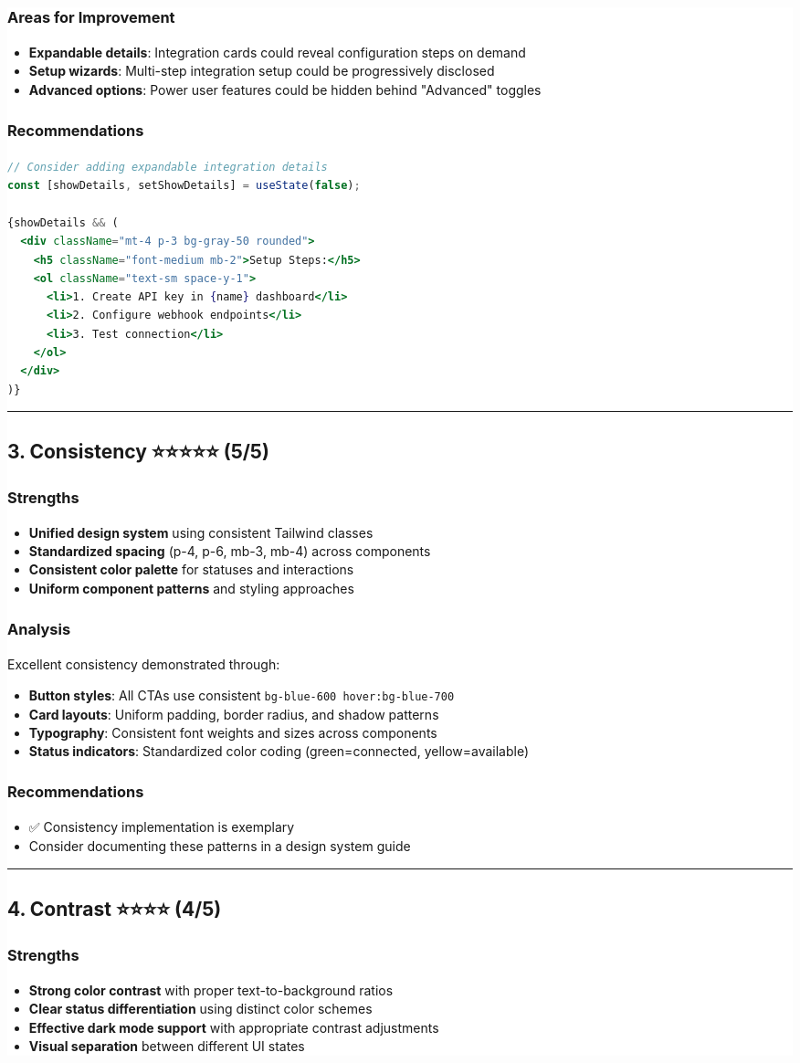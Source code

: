 ### Areas for Improvement
- **Expandable details**: Integration cards could reveal configuration steps on demand
- **Setup wizards**: Multi-step integration setup could be progressively disclosed
- **Advanced options**: Power user features could be hidden behind "Advanced" toggles

### Recommendations
```jsx
// Consider adding expandable integration details
const [showDetails, setShowDetails] = useState(false);

{showDetails && (
  <div className="mt-4 p-3 bg-gray-50 rounded">
    <h5 className="font-medium mb-2">Setup Steps:</h5>
    <ol className="text-sm space-y-1">
      <li>1. Create API key in {name} dashboard</li>
      <li>2. Configure webhook endpoints</li>
      <li>3. Test connection</li>
    </ol>
  </div>
)}
```

---

## 3. Consistency ⭐⭐⭐⭐⭐ (5/5)

### Strengths
- **Unified design system** using consistent Tailwind classes
- **Standardized spacing** (p-4, p-6, mb-3, mb-4) across components
- **Consistent color palette** for statuses and interactions
- **Uniform component patterns** and styling approaches

### Analysis
Excellent consistency demonstrated through:
- **Button styles**: All CTAs use consistent `bg-blue-600 hover:bg-blue-700`
- **Card layouts**: Uniform padding, border radius, and shadow patterns
- **Typography**: Consistent font weights and sizes across components
- **Status indicators**: Standardized color coding (green=connected, yellow=available)

### Recommendations
- ✅ Consistency implementation is exemplary
- Consider documenting these patterns in a design system guide

---

## 4. Contrast ⭐⭐⭐⭐ (4/5)

### Strengths
- **Strong color contrast** with proper text-to-background ratios
- **Clear status differentiation** using distinct color schemes
- **Effective dark mode support** with appropriate contrast adjustments
- **Visual separation** between different UI states
